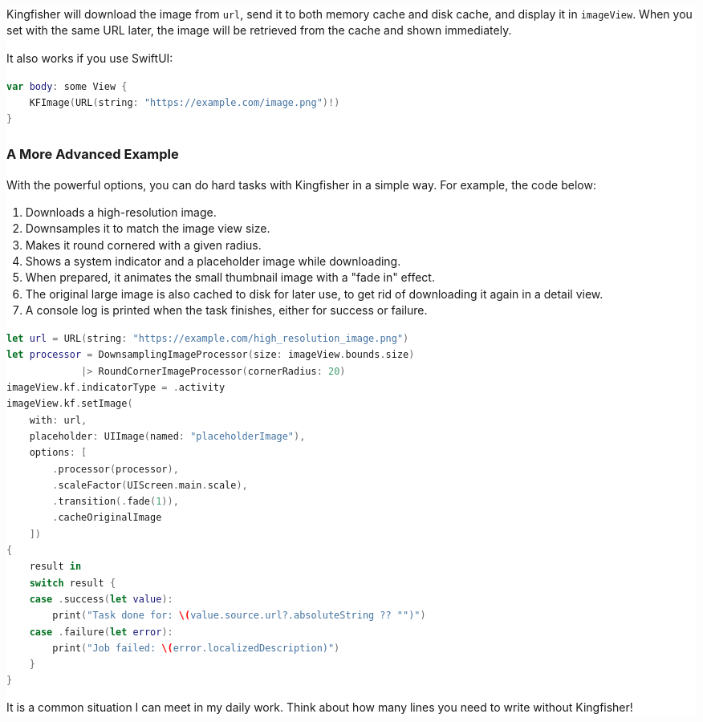Kingfisher will download the image from `url`, send it to both memory cache and disk cache, and display it in `imageView`. 
When you set with the same URL later, the image will be retrieved from the cache and shown immediately.

It also works if you use SwiftUI:

```swift
var body: some View {
    KFImage(URL(string: "https://example.com/image.png")!)
}
```

### A More Advanced Example

With the powerful options, you can do hard tasks with Kingfisher in a simple way. For example, the code below: 

1. Downloads a high-resolution image.
2. Downsamples it to match the image view size.
3. Makes it round cornered with a given radius.
4. Shows a system indicator and a placeholder image while downloading.
5. When prepared, it animates the small thumbnail image with a "fade in" effect. 
6. The original large image is also cached to disk for later use, to get rid of downloading it again in a detail view.
7. A console log is printed when the task finishes, either for success or failure.

```swift
let url = URL(string: "https://example.com/high_resolution_image.png")
let processor = DownsamplingImageProcessor(size: imageView.bounds.size)
             |> RoundCornerImageProcessor(cornerRadius: 20)
imageView.kf.indicatorType = .activity
imageView.kf.setImage(
    with: url,
    placeholder: UIImage(named: "placeholderImage"),
    options: [
        .processor(processor),
        .scaleFactor(UIScreen.main.scale),
        .transition(.fade(1)),
        .cacheOriginalImage
    ])
{
    result in
    switch result {
    case .success(let value):
        print("Task done for: \(value.source.url?.absoluteString ?? "")")
    case .failure(let error):
        print("Job failed: \(error.localizedDescription)")
    }
}
```

It is a common situation I can meet in my daily work. Think about how many lines you need to write without
Kingfisher!
